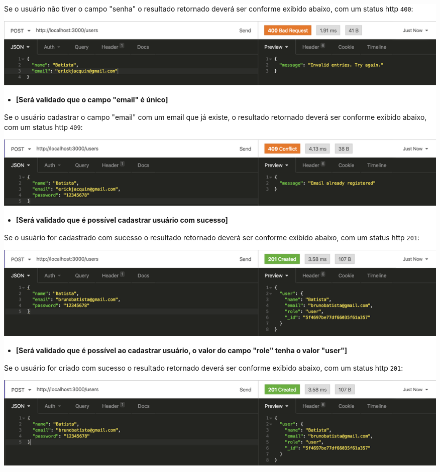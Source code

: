 Se o usuário não tiver o campo "senha" o resultado retornado deverá ser conforme exibido abaixo, com um status http `400`:

![Usuário sem Senha](./public/usuariosemsenha.png)

- **[Será validado que o campo "email" é único]**

Se o usuário cadastrar o campo "email" com um email que já existe, o resultado retornado deverá ser conforme exibido abaixo, com um status http `409`:

![Email já Usado](./public/emailjausado.png)

- **[Será validado que é possível cadastrar usuário com sucesso]**

Se o usuário for cadastrado com sucesso o resultado retornado deverá ser conforme exibido abaixo, com um status http `201`:

![Usuário Cadastrado](./public/usuariocriadocomsucesso.png)

- **[Será validado que é possível ao cadastrar usuário, o valor do campo "role" tenha o valor "user"]**

Se o usuário for criado com sucesso o resultado retornado deverá ser conforme exibido abaixo, com um status http `201`:

![Campo Role](./public/validarrole.png)
